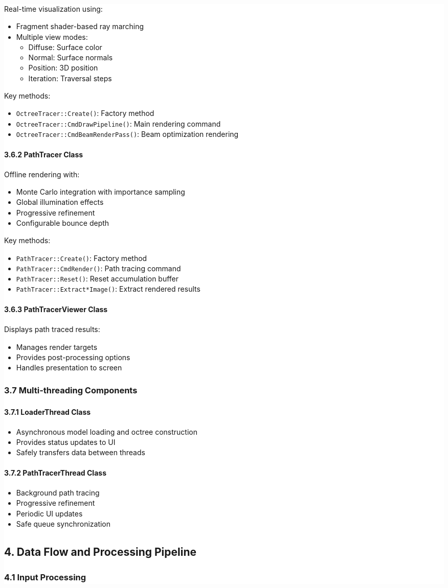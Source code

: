 Real-time visualization using:
- Fragment shader-based ray marching
- Multiple view modes:
  - Diffuse: Surface color
  - Normal: Surface normals
  - Position: 3D position
  - Iteration: Traversal steps

Key methods:
- `OctreeTracer::Create()`: Factory method
- `OctreeTracer::CmdDrawPipeline()`: Main rendering command
- `OctreeTracer::CmdBeamRenderPass()`: Beam optimization rendering

#### 3.6.2 PathTracer Class

Offline rendering with:
- Monte Carlo integration with importance sampling
- Global illumination effects
- Progressive refinement
- Configurable bounce depth

Key methods:
- `PathTracer::Create()`: Factory method
- `PathTracer::CmdRender()`: Path tracing command
- `PathTracer::Reset()`: Reset accumulation buffer
- `PathTracer::Extract*Image()`: Extract rendered results

#### 3.6.3 PathTracerViewer Class

Displays path traced results:
- Manages render targets
- Provides post-processing options
- Handles presentation to screen

### 3.7 Multi-threading Components

#### 3.7.1 LoaderThread Class

- Asynchronous model loading and octree construction
- Provides status updates to UI
- Safely transfers data between threads

#### 3.7.2 PathTracerThread Class

- Background path tracing
- Progressive refinement
- Periodic UI updates
- Safe queue synchronization

## 4. Data Flow and Processing Pipeline

### 4.1 Input Processing
